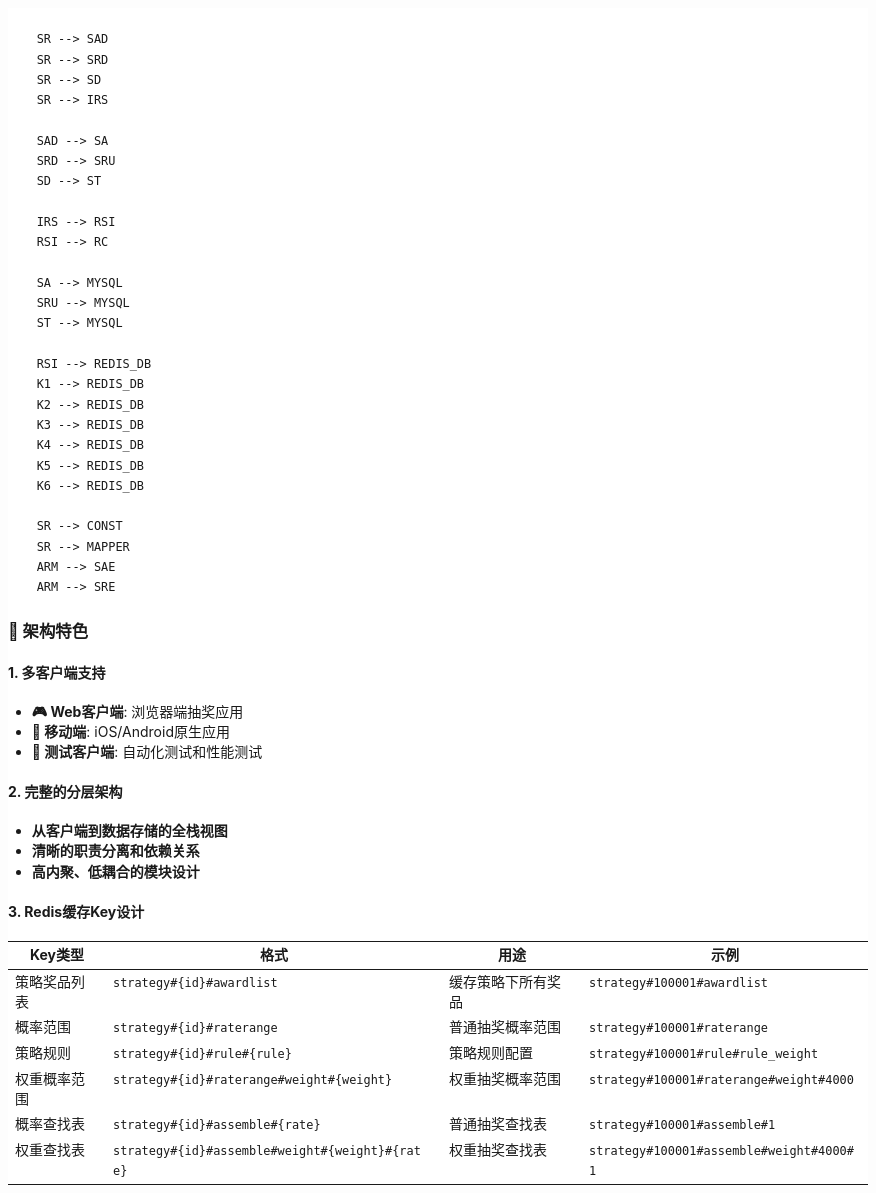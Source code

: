 ```mermaid
    
    SR --> SAD
    SR --> SRD
    SR --> SD
    SR --> IRS
    
    SAD --> SA
    SRD --> SRU
    SD --> ST
    
    IRS --> RSI
    RSI --> RC
    
    SA --> MYSQL
    SRU --> MYSQL
    ST --> MYSQL
    
    RSI --> REDIS_DB
    K1 --> REDIS_DB
    K2 --> REDIS_DB
    K3 --> REDIS_DB
    K4 --> REDIS_DB
    K5 --> REDIS_DB
    K6 --> REDIS_DB
    
    SR --> CONST
    SR --> MAPPER
    ARM --> SAE
    ARM --> SRE
```

### 🎨 架构特色

#### 1. 多客户端支持
- **🎮 Web客户端**: 浏览器端抽奖应用
- **📱 移动端**: iOS/Android原生应用
- **🧪 测试客户端**: 自动化测试和性能测试

#### 2. 完整的分层架构
- **从客户端到数据存储的全栈视图**
- **清晰的职责分离和依赖关系**
- **高内聚、低耦合的模块设计**

#### 3. Redis缓存Key设计

| Key类型 | 格式 | 用途 | 示例 |
|---------|------|------|------|
| 策略奖品列表 | `strategy#{id}#awardlist` | 缓存策略下所有奖品 | `strategy#100001#awardlist` |
| 概率范围 | `strategy#{id}#raterange` | 普通抽奖概率范围 | `strategy#100001#raterange` |
| 策略规则 | `strategy#{id}#rule#{rule}` | 策略规则配置 | `strategy#100001#rule#rule_weight` |
| 权重概率范围 | `strategy#{id}#raterange#weight#{weight}` | 权重抽奖概率范围 | `strategy#100001#raterange#weight#4000` |
| 概率查找表 | `strategy#{id}#assemble#{rate}` | 普通抽奖查找表 | `strategy#100001#assemble#1` |
| 权重查找表 | `strategy#{id}#assemble#weight#{weight}#{rate}` | 权重抽奖查找表 | `strategy#100001#assemble#weight#4000#1` |

